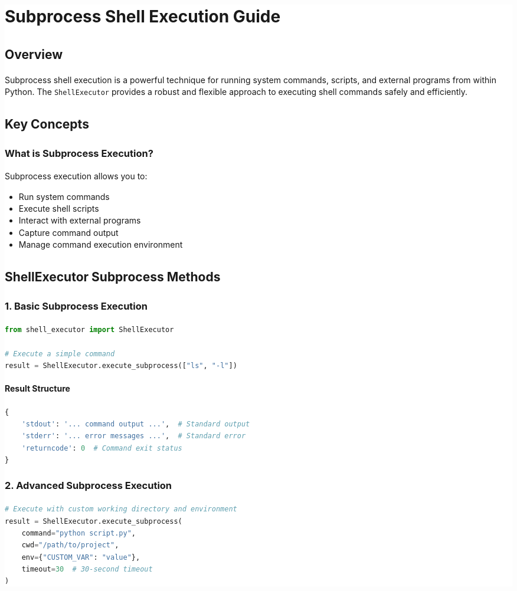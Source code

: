 # Subprocess Shell Execution Guide

## Overview

Subprocess shell execution is a powerful technique for running system commands, scripts, and external programs from within Python. The `ShellExecutor` provides a robust and flexible approach to executing shell commands safely and efficiently.

## Key Concepts

### What is Subprocess Execution?
Subprocess execution allows you to:
- Run system commands
- Execute shell scripts
- Interact with external programs
- Capture command output
- Manage command execution environment

## ShellExecutor Subprocess Methods

### 1. Basic Subprocess Execution

```python
from shell_executor import ShellExecutor

# Execute a simple command
result = ShellExecutor.execute_subprocess(["ls", "-l"])
```

#### Result Structure
```python
{
    'stdout': '... command output ...',  # Standard output
    'stderr': '... error messages ...',  # Standard error
    'returncode': 0  # Command exit status
}
```

### 2. Advanced Subprocess Execution

```python
# Execute with custom working directory and environment
result = ShellExecutor.execute_subprocess(
    command="python script.py",
    cwd="/path/to/project",
    env={"CUSTOM_VAR": "value"},
    timeout=30  # 30-second timeout
)
```
